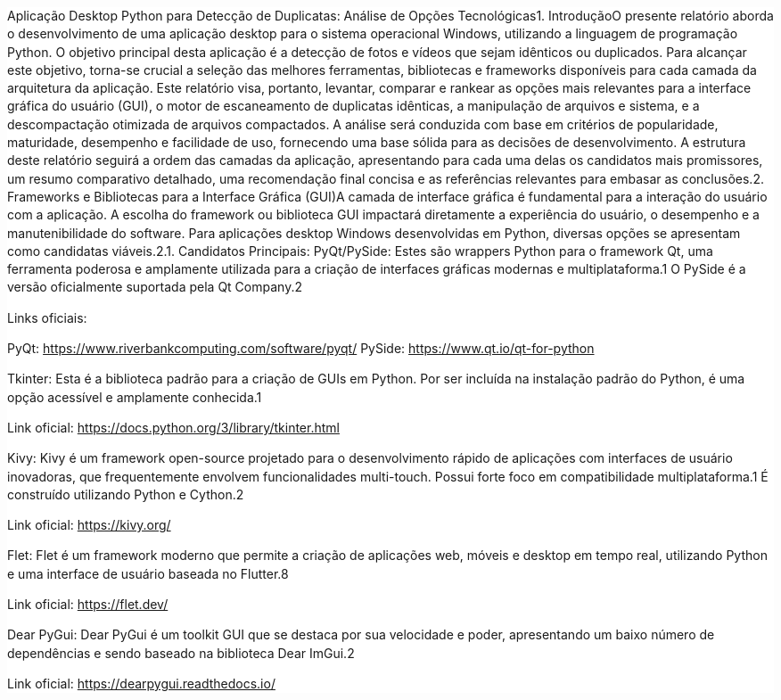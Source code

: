 Aplicação Desktop Python para Detecção de Duplicatas: Análise de Opções Tecnológicas1. IntroduçãoO presente relatório aborda o desenvolvimento de uma aplicação desktop para o sistema operacional Windows, utilizando a linguagem de programação Python. O objetivo principal desta aplicação é a detecção de fotos e vídeos que sejam idênticos ou duplicados. Para alcançar este objetivo, torna-se crucial a seleção das melhores ferramentas, bibliotecas e frameworks disponíveis para cada camada da arquitetura da aplicação. Este relatório visa, portanto, levantar, comparar e rankear as opções mais relevantes para a interface gráfica do usuário (GUI), o motor de escaneamento de duplicatas idênticas, a manipulação de arquivos e sistema, e a descompactação otimizada de arquivos compactados. A análise será conduzida com base em critérios de popularidade, maturidade, desempenho e facilidade de uso, fornecendo uma base sólida para as decisões de desenvolvimento. A estrutura deste relatório seguirá a ordem das camadas da aplicação, apresentando para cada uma delas os candidatos mais promissores, um resumo comparativo detalhado, uma recomendação final concisa e as referências relevantes para embasar as conclusões.2. Frameworks e Bibliotecas para a Interface Gráfica (GUI)A camada de interface gráfica é fundamental para a interação do usuário com a aplicação. A escolha do framework ou biblioteca GUI impactará diretamente a experiência do usuário, o desempenho e a manutenibilidade do software. Para aplicações desktop Windows desenvolvidas em Python, diversas opções se apresentam como candidatas viáveis.2.1. Candidatos Principais:
PyQt/PySide: Estes são wrappers Python para o framework Qt, uma ferramenta poderosa e amplamente utilizada para a criação de interfaces gráficas modernas e multiplataforma.1 O PySide é a versão oficialmente suportada pela Qt Company.2

Links oficiais:

PyQt: https://www.riverbankcomputing.com/software/pyqt/
PySide: https://www.qt.io/qt-for-python




Tkinter: Esta é a biblioteca padrão para a criação de GUIs em Python. Por ser incluída na instalação padrão do Python, é uma opção acessível e amplamente conhecida.1

Link oficial: https://docs.python.org/3/library/tkinter.html


Kivy: Kivy é um framework open-source projetado para o desenvolvimento rápido de aplicações com interfaces de usuário inovadoras, que frequentemente envolvem funcionalidades multi-touch. Possui forte foco em compatibilidade multiplataforma.1 É construído utilizando Python e Cython.2

Link oficial: https://kivy.org/


Flet: Flet é um framework moderno que permite a criação de aplicações web, móveis e desktop em tempo real, utilizando Python e uma interface de usuário baseada no Flutter.8

Link oficial: https://flet.dev/


Dear PyGui: Dear PyGui é um toolkit GUI que se destaca por sua velocidade e poder, apresentando um baixo número de dependências e sendo baseado na biblioteca Dear ImGui.2

Link oficial: https://dearpygui.readthedocs.io/

